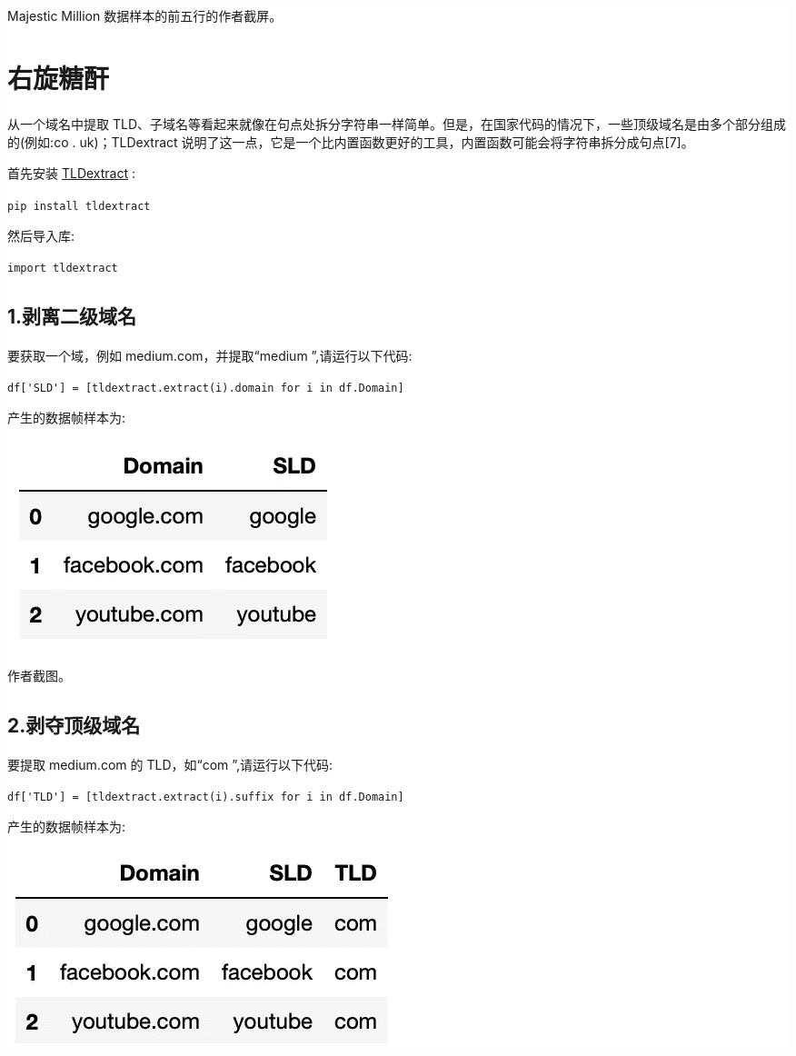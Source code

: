 Majestic Million 数据样本的前五行的作者截屏。

# 右旋糖酐

从一个域名中提取 TLD、子域名等看起来就像在句点处拆分字符串一样简单。但是，在国家代码的情况下，一些顶级域名是由多个部分组成的(例如:co . uk)；TLDextract 说明了这一点，它是一个比内置函数更好的工具，内置函数可能会将字符串拆分成句点[7]。

首先安装 [TLDextract](https://github.com/john-kurkowski/tldextract) :

```
pip install tldextract
```

然后导入库:

```
import tldextract
```

## 1.剥离二级域名

要获取一个域，例如 medium.com，并提取“medium ”,请运行以下代码:

```
df['SLD'] = [tldextract.extract(i).domain for i in df.Domain]
```

产生的数据帧样本为:

![](img/37c9217704fa176051e640c35c20820f.png)

作者截图。

## 2.剥夺顶级域名

要提取 medium.com 的 TLD，如“com ”,请运行以下代码:

```
df['TLD'] = [tldextract.extract(i).suffix for i in df.Domain]
```

产生的数据帧样本为:

![](img/bac9e03f3f96c8025d803f5d8cb29ec5.png)
